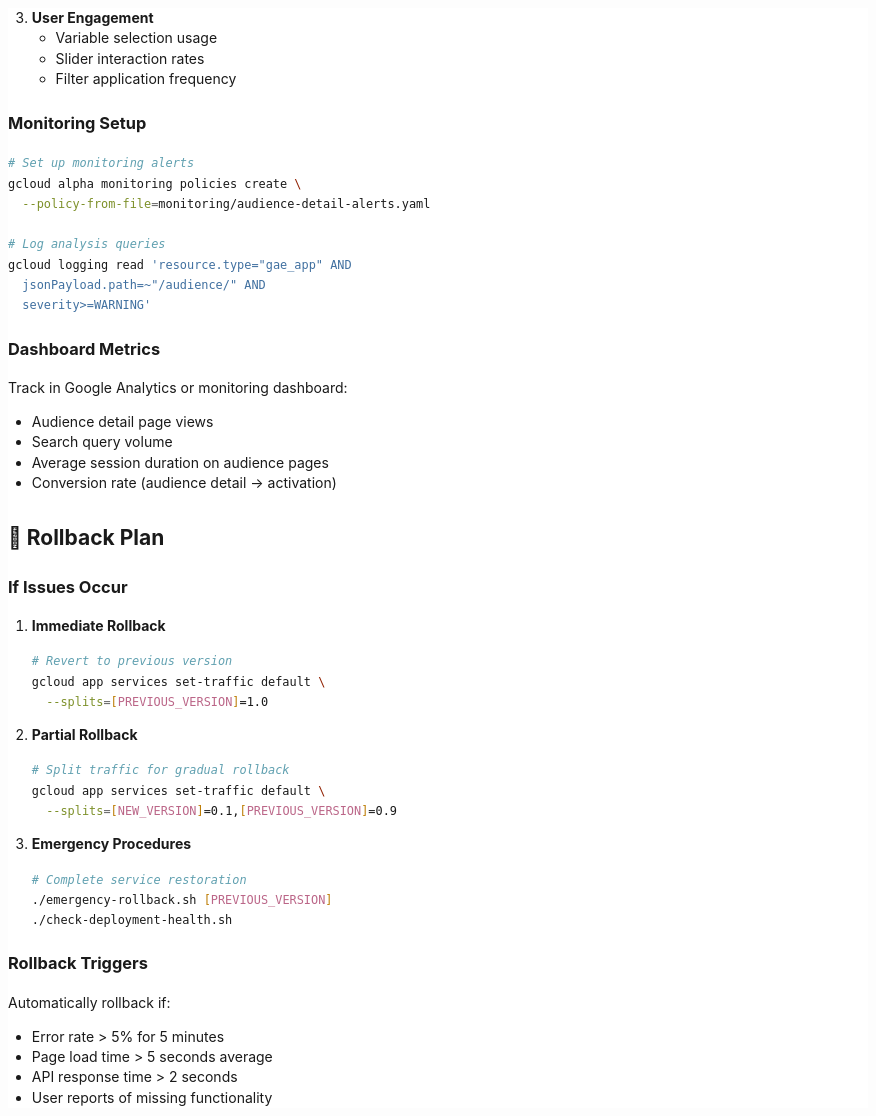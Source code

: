 3. **User Engagement**
   - Variable selection usage
   - Slider interaction rates
   - Filter application frequency

### Monitoring Setup

```bash
# Set up monitoring alerts
gcloud alpha monitoring policies create \
  --policy-from-file=monitoring/audience-detail-alerts.yaml

# Log analysis queries
gcloud logging read 'resource.type="gae_app" AND 
  jsonPayload.path=~"/audience/" AND 
  severity>=WARNING'
```

### Dashboard Metrics

Track in Google Analytics or monitoring dashboard:
- Audience detail page views
- Search query volume
- Average session duration on audience pages
- Conversion rate (audience detail → activation)

## 🚨 Rollback Plan

### If Issues Occur

1. **Immediate Rollback**
   ```bash
   # Revert to previous version
   gcloud app services set-traffic default \
     --splits=[PREVIOUS_VERSION]=1.0
   ```

2. **Partial Rollback**
   ```bash
   # Split traffic for gradual rollback
   gcloud app services set-traffic default \
     --splits=[NEW_VERSION]=0.1,[PREVIOUS_VERSION]=0.9
   ```

3. **Emergency Procedures**
   ```bash
   # Complete service restoration
   ./emergency-rollback.sh [PREVIOUS_VERSION]
   ./check-deployment-health.sh
   ```

### Rollback Triggers

Automatically rollback if:
- Error rate > 5% for 5 minutes
- Page load time > 5 seconds average
- API response time > 2 seconds
- User reports of missing functionality
